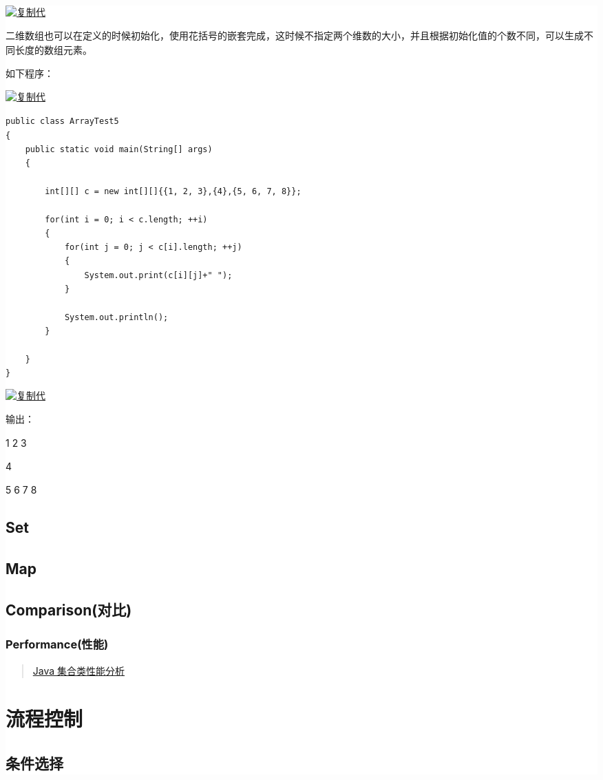 [![复制代](http://common.cnblogs.com/images/copycode.gif)](<javascript:void(0);>)

二维数组也可以在定义的时候初始化，使用花括号的嵌套完成，这时候不指定两个维数的大小，并且根据初始化值的个数不同，可以生成不同长度的数组元素。

如下程序：

[![复制代](http://common.cnblogs.com/images/copycode.gif)](<javascript:void(0);>)

```
public class ArrayTest5
{
    public static void main(String[] args)
    {

        int[][] c = new int[][]{{1, 2, 3},{4},{5, 6, 7, 8}};

        for(int i = 0; i < c.length; ++i)
        {
            for(int j = 0; j < c[i].length; ++j)
            {
                System.out.print(c[i][j]+" ");
            }

            System.out.println();
        }

    }
}
```

[![复制代](http://common.cnblogs.com/images/copycode.gif)](<javascript:void(0);>)

输出：

1 2 3

4

5 6 7 8

## Set

## Map

## Comparison(对比)

### Performance(性能)

> [Java 集合类性能分析](http://www.cnblogs.com/supersugar/archive/2012/03/20/2408216.html)

# 流程控制

## 条件选择
